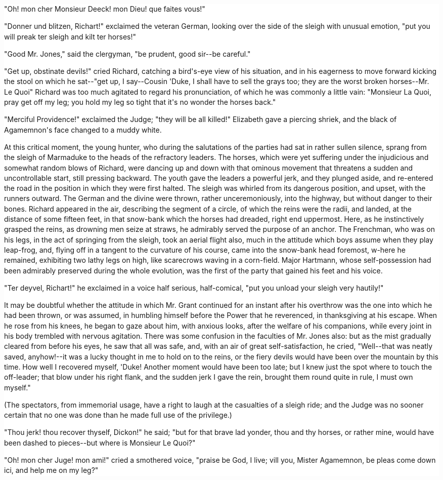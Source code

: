 "Oh! mon cher Monsieur Deeck! mon Dieu! que faites vous!"

"Donner und blitzen, Richart!" exclaimed the veteran German, looking over the side of the sleigh with unusual emotion, "put you will preak ter sleigh and kilt ter horses!"

"Good Mr. Jones," said the clergyman, "be prudent, good sir--be careful."

"Get up, obstinate devils!" cried Richard, catching a bird's-eye view of his situation, and in his eagerness to move forward kicking the stool on which he sat--"get up, I say--Cousin 'Duke, I shall have to sell the grays too; they are the worst broken horses--Mr. Le Quoi" Richard was too much agitated to regard his pronunciation, of which he was commonly a little vain: "Monsieur La Quoi, pray get off my leg; you hold my leg so tight that it's no wonder the horses back."

"Merciful Providence!" exclaimed the Judge; "they will be all killed!" Elizabeth gave a piercing shriek, and the black of Agamemnon's face changed to a muddy white.

At this critical moment, the young hunter, who during the salutations of the parties had sat in rather sullen silence, sprang from the sleigh of Marmaduke to the heads of the refractory leaders. The horses, which were yet suffering under the injudicious and somewhat random blows of Richard, were dancing up and down with that ominous movement that threatens a sudden and uncontrollable start, still pressing backward. The youth gave the leaders a powerful jerk, and they plunged aside, and re-entered the road in the position in which they were first halted. The sleigh was whirled from its dangerous position, and upset, with the runners outward. The German and the divine were thrown, rather unceremoniously, into the highway, but without danger to their bones. Richard appeared in the air, describing the segment of a circle, of which the reins were the radii, and landed, at the distance of some fifteen feet, in that snow-bank which the horses had dreaded, right end uppermost. Here, as he instinctively grasped the reins, as drowning men seize at straws, he admirably served the purpose of an anchor. The Frenchman, who was on his legs, in the act of springing from the sleigh, took an aerial flight also, much in the attitude which boys assume when they play leap-frog, and, flying off in a tangent to the curvature of his course, came into the snow-bank head foremost, w-here he remained, exhibiting two lathy legs on high, like scarecrows waving in a corn-field. Major Hartmann, whose self-possession had been admirably preserved during the whole evolution, was the first of the party that gained his feet and his voice.

"Ter deyvel, Richart!" he exclaimed in a voice half serious, half-comical, "put you unload your sleigh very hautily!"

It may be doubtful whether the attitude in which Mr. Grant continued for an instant after his overthrow was the one into which he had been thrown, or was assumed, in humbling himself before the Power that he reverenced, in thanksgiving at his escape. When he rose from his knees, he began to gaze about him, with anxious looks, after the welfare of his companions, while every joint in his body trembled with nervous agitation. There was some confusion in the faculties of Mr. Jones also: but as the mist gradually cleared from before his eyes, he saw that all was safe, and, with an air of great self-satisfaction, he cried, "Well--that was neatly saved, anyhow!--it was a lucky thought in me to hold on to the reins, or the fiery devils would have been over the mountain by this time. How well I recovered myself, 'Duke! Another moment would have been too late; but I knew just the spot where to touch the off-leader; that blow under his right flank, and the sudden jerk I gave the rein, brought them round quite in rule, I must own myself."

(The spectators, from immemorial usage, have a right to laugh at the casualties of a sleigh ride; and the Judge was no sooner certain that no one was done than he made full use of the privilege.)

"Thou jerk! thou recover thyself, Dickon!" he said; "but for that brave lad yonder, thou and thy horses, or rather mine, would have been dashed to pieces--but where is Monsieur Le Quoi?"

"Oh! mon cher Juge! mon ami!" cried a smothered voice, "praise be God, I live; vill you, Mister Agamemnon, be pleas come down ici, and help me on my leg?"
